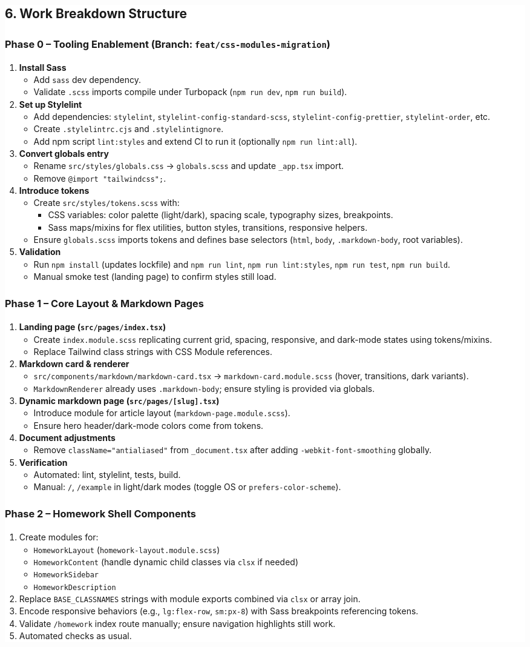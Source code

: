 ## 6. Work Breakdown Structure

### Phase 0 – Tooling Enablement (Branch: `feat/css-modules-migration`)

1. **Install Sass**
   - Add `sass` dev dependency.
   - Validate `.scss` imports compile under Turbopack (`npm run dev`, `npm run build`).
2. **Set up Stylelint**
   - Add dependencies: `stylelint`, `stylelint-config-standard-scss`, `stylelint-config-prettier`, `stylelint-order`, etc.
   - Create `.stylelintrc.cjs` and `.stylelintignore`.
   - Add npm script `lint:styles` and extend CI to run it (optionally `npm run lint:all`).
3. **Convert globals entry**
   - Rename `src/styles/globals.css` → `globals.scss` and update `_app.tsx` import.
   - Remove `@import "tailwindcss";`.
4. **Introduce tokens**
   - Create `src/styles/tokens.scss` with:
     - CSS variables: color palette (light/dark), spacing scale, typography sizes, breakpoints.
     - Sass maps/mixins for flex utilities, button styles, transitions, responsive helpers.
   - Ensure `globals.scss` imports tokens and defines base selectors (`html`, `body`, `.markdown-body`, root variables).
5. **Validation**
   - Run `npm install` (updates lockfile) and `npm run lint`, `npm run lint:styles`, `npm run test`, `npm run build`.
   - Manual smoke test (landing page) to confirm styles still load.

### Phase 1 – Core Layout & Markdown Pages

1. **Landing page (`src/pages/index.tsx`)**
   - Create `index.module.scss` replicating current grid, spacing, responsive, and dark-mode states using tokens/mixins.
   - Replace Tailwind class strings with CSS Module references.
2. **Markdown card & renderer**
   - `src/components/markdown/markdown-card.tsx` → `markdown-card.module.scss` (hover, transitions, dark variants).
   - `MarkdownRenderer` already uses `.markdown-body`; ensure styling is provided via globals.
3. **Dynamic markdown page (`src/pages/[slug].tsx`)**
   - Introduce module for article layout (`markdown-page.module.scss`).
   - Ensure hero header/dark-mode colors come from tokens.
4. **Document adjustments**
   - Remove `className="antialiased"` from `_document.tsx` after adding `-webkit-font-smoothing` globally.
5. **Verification**
   - Automated: lint, stylelint, tests, build.
   - Manual: `/`, `/example` in light/dark modes (toggle OS or `prefers-color-scheme`).

### Phase 2 – Homework Shell Components

1. Create modules for:
   - `HomeworkLayout` (`homework-layout.module.scss`)
   - `HomeworkContent` (handle dynamic child classes via `clsx` if needed)
   - `HomeworkSidebar`
   - `HomeworkDescription`
2. Replace `BASE_CLASSNAMES` strings with module exports combined via `clsx` or array join.
3. Encode responsive behaviors (e.g., `lg:flex-row`, `sm:px-8`) with Sass breakpoints referencing tokens.
4. Validate `/homework` index route manually; ensure navigation highlights still work.
5. Automated checks as usual.
